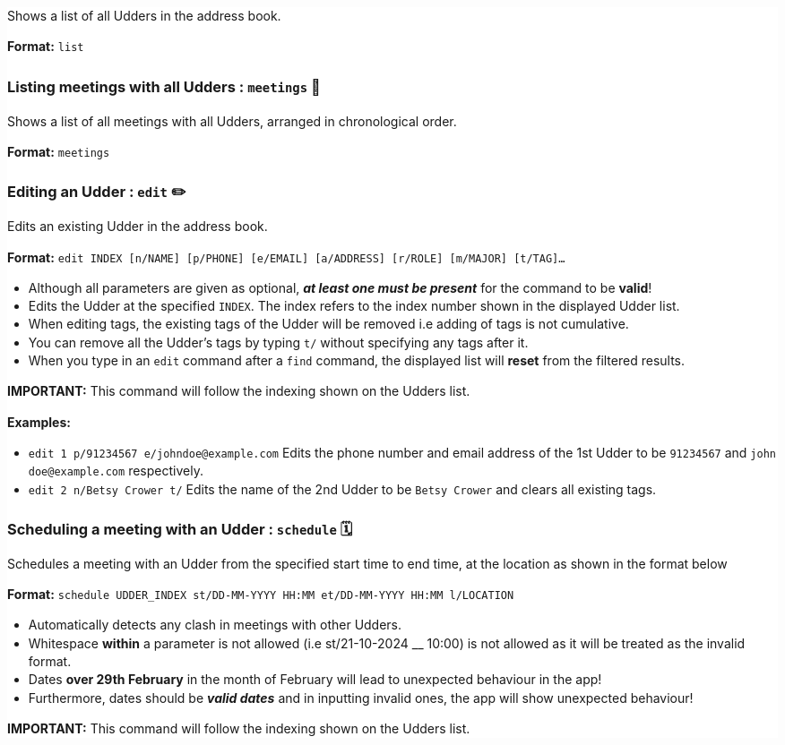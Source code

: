 Shows a list of all Udders in the address book. 

**Format:** `list`

### Listing meetings with all Udders : `meetings` 📅

Shows a list of all meetings with all Udders, arranged in chronological order.

**Format:** `meetings`

### Editing an Udder : `edit` ✏️

Edits an existing Udder in the address book.

**Format:** `edit INDEX [n/NAME] [p/PHONE] [e/EMAIL] [a/ADDRESS] [r/ROLE] [m/MAJOR] [t/TAG]…​`

* Although all parameters are given as optional, **_at least one must be present_** for the command to be **valid**!
* Edits the Udder at the specified `INDEX`. The index refers to the index number shown in the displayed Udder list.
* When editing tags, the existing tags of the Udder will be removed i.e adding of tags is not cumulative.
* You can remove all the Udder’s tags by typing `t/` without specifying any tags after it.
* When you type in an `edit` command after a `find` command, the displayed list will **reset** from the filtered results.

<box type="warning">

**IMPORTANT:** This command will follow the indexing shown on the Udders list.
</box>

**Examples:**
*  `edit 1 p/91234567 e/johndoe@example.com` Edits the phone number and email address of the 1st Udder to be `91234567` and `johndoe@example.com` respectively.
*  `edit 2 n/Betsy Crower t/` Edits the name of the 2nd Udder to be `Betsy Crower` and clears all existing tags.

### Scheduling a meeting with an Udder : `schedule` 🗓️

Schedules a meeting with an Udder from the specified start time to end time, at the location as shown in the format below

**Format:** `schedule UDDER_INDEX st/DD-MM-YYYY HH:MM et/DD-MM-YYYY HH:MM l/LOCATION`

* Automatically detects any clash in meetings with other Udders.
* Whitespace **within** a parameter is not allowed (i.e st/21-10-2024 __ 10:00) is not allowed as it will be treated as the invalid format.
* Dates **over 29th February** in the month of February will lead to unexpected behaviour in the app!
* Furthermore, dates should be **_valid dates_** and in inputting invalid ones, the app will show unexpected behaviour!

<box type="warning">

**IMPORTANT:** This command will follow the indexing shown on the Udders list.
</box>
